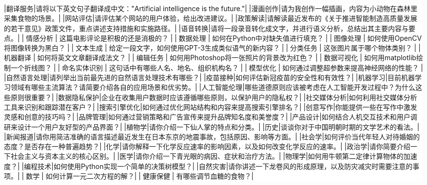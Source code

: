 |翻译服务|请将以下英文句子翻译成中文："Artificial intelligence is the future."|
|漫画创作|请为我创作一幅插画，内容为小动物在森林里采集食物的场景。|
|网站评估|请评估某个网站的用户体验，给出改进建议。|
|政策解读|请解读最近发布的《关于推进智能制造高质量发展的若干意见》政策文件，重点讲述支持措施和实施路径。|
|语音转换|请将一段录音转化成文字，并进行语义分析，总结出其主要内容与要点。|
| 情感分析 | 这篇电影评论是积极的还是消极的？ |
| 数据处理 | 如何在Python中对缺失值进行填充？ |
| 图像处理 | 如何使用OpenCV将图像转换为黑白？ |
| 文本生成 | 给定一段文字，如何使用GPT-3生成类似语气的新内容？ |
| 分类任务 | 这张图片属于哪个物体类别？ |
| 机器翻译 | 如何将英文文章翻译成法文？ |
| 编辑任务 | 如何用Photoshop将一张照片的背景改为红色？ |
| 数据可视化 | 如何用matplotlib绘制一个折线图？ |
| 命名实体识别 | 这句话中有哪些人名、地名、组织机构名？ |
| 模型优化 | 如何通过调整超参数来提高神经网络的性能？ |
|自然语言处理|请列举出当前最先进的自然语言处理技术有哪些？|
|疫苗接种|如何评估新冠疫苗的安全性和有效性？|
|机器学习|目前机器学习领域有哪些主流算法？请简要介绍各自的应用场景和优劣势。|
|人工智能伦理|哪些道德原则应该被考虑在人工智能开发过程中？为什么这些原则很重要？|
|数据隐私保护|企业在收集用户数据时应该遵循哪些原则，以保护用户的隐私权？|
|社交媒体分析|如何利用社交媒体分析工具来识别和跟踪潜在客户？|
|搜索引擎优化|如何通过优化网站结构和内容来提高搜索引擎排名？|
|创意写作|你能提供一些在写作中激发灵感和创意的技巧吗？|
|品牌管理|如何通过营销策略和广告宣传来提升品牌知名度和美誉度？|
|产品设计|如何结合人机交互技术和用户调研来设计一个用户友好型的产品界面？|
|植物学|请你介绍一下仙人掌的特点和分类。|
|历史|谈谈你对于中国明朝时期的文学艺术的看法。|
|新闻报道|请你用简洁准确的语言描述最近发生在日本东京的地震事故，包括原因、影响等方面。|
|社会学|如何评价当代年轻人对待婚姻的态度？是否存在一种普遍趋势？|
|化学|请你解释一下化学反应速率的影响因素，以及如何改变化学反应的速率。|
|政治学|请你简要介绍一下社会主义与资本主义的核心区别。|
|医学|请你介绍一下青光眼的病因、症状和治疗方法。|
|物理学|如何用牛顿第二定律计算物体的加速度？|
|编程技术|如何使用Python实现一个简单的决策树模型？|
|自然灾害|请你讲述一下龙卷风的形成原理，以及防灾减灾时需要注意的事项。|
| 数学 | 如何计算一元二次方程的解？|
| 健康保健 | 有哪些调节血糖的食物？|